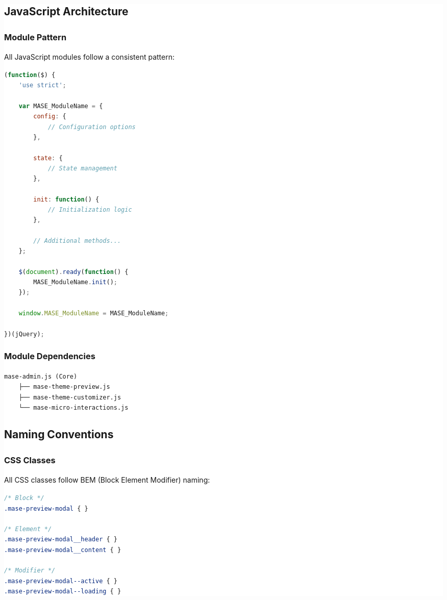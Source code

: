 ## JavaScript Architecture

### Module Pattern

All JavaScript modules follow a consistent pattern:

```javascript
(function($) {
    'use strict';

    var MASE_ModuleName = {
        config: {
            // Configuration options
        },
        
        state: {
            // State management
        },
        
        init: function() {
            // Initialization logic
        },
        
        // Additional methods...
    };

    $(document).ready(function() {
        MASE_ModuleName.init();
    });

    window.MASE_ModuleName = MASE_ModuleName;

})(jQuery);
```

### Module Dependencies

```
mase-admin.js (Core)
    ├── mase-theme-preview.js
    ├── mase-theme-customizer.js
    └── mase-micro-interactions.js
```

## Naming Conventions

### CSS Classes

All CSS classes follow BEM (Block Element Modifier) naming:

```css
/* Block */
.mase-preview-modal { }

/* Element */
.mase-preview-modal__header { }
.mase-preview-modal__content { }

/* Modifier */
.mase-preview-modal--active { }
.mase-preview-modal--loading { }
```
